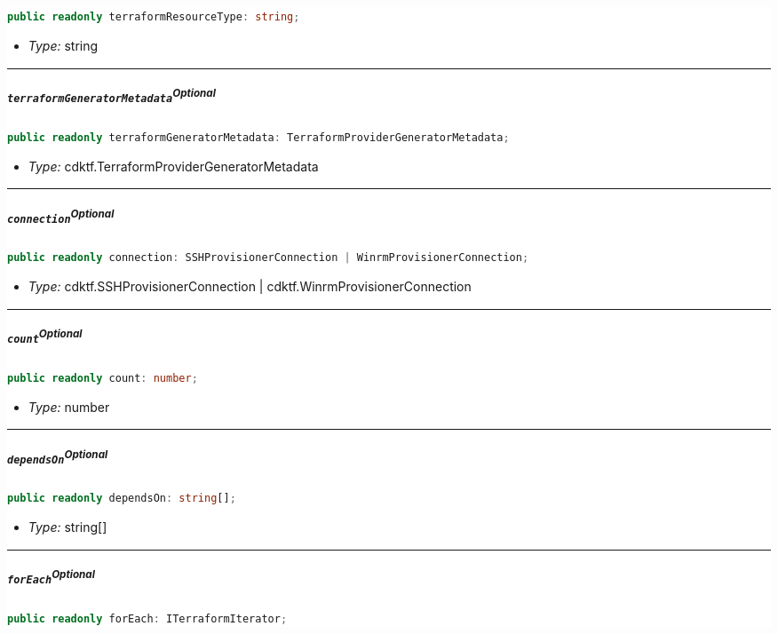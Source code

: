 ```typescript
public readonly terraformResourceType: string;
```

- *Type:* string

---

##### `terraformGeneratorMetadata`<sup>Optional</sup> <a name="terraformGeneratorMetadata" id="@cdktf/provider-random.id.Id.property.terraformGeneratorMetadata"></a>

```typescript
public readonly terraformGeneratorMetadata: TerraformProviderGeneratorMetadata;
```

- *Type:* cdktf.TerraformProviderGeneratorMetadata

---

##### `connection`<sup>Optional</sup> <a name="connection" id="@cdktf/provider-random.id.Id.property.connection"></a>

```typescript
public readonly connection: SSHProvisionerConnection | WinrmProvisionerConnection;
```

- *Type:* cdktf.SSHProvisionerConnection | cdktf.WinrmProvisionerConnection

---

##### `count`<sup>Optional</sup> <a name="count" id="@cdktf/provider-random.id.Id.property.count"></a>

```typescript
public readonly count: number;
```

- *Type:* number

---

##### `dependsOn`<sup>Optional</sup> <a name="dependsOn" id="@cdktf/provider-random.id.Id.property.dependsOn"></a>

```typescript
public readonly dependsOn: string[];
```

- *Type:* string[]

---

##### `forEach`<sup>Optional</sup> <a name="forEach" id="@cdktf/provider-random.id.Id.property.forEach"></a>

```typescript
public readonly forEach: ITerraformIterator;
```

